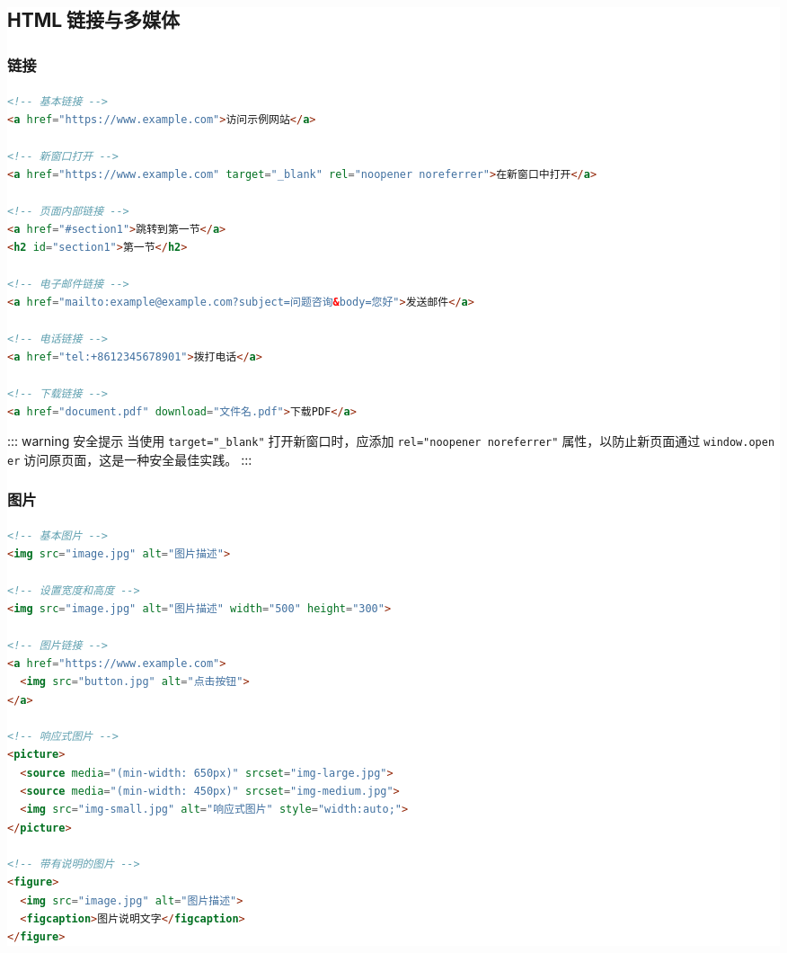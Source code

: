 ## HTML 链接与多媒体

### 链接

```html
<!-- 基本链接 -->
<a href="https://www.example.com">访问示例网站</a>

<!-- 新窗口打开 -->
<a href="https://www.example.com" target="_blank" rel="noopener noreferrer">在新窗口中打开</a>

<!-- 页面内部链接 -->
<a href="#section1">跳转到第一节</a>
<h2 id="section1">第一节</h2>

<!-- 电子邮件链接 -->
<a href="mailto:example@example.com?subject=问题咨询&body=您好">发送邮件</a>

<!-- 电话链接 -->
<a href="tel:+8612345678901">拨打电话</a>

<!-- 下载链接 -->
<a href="document.pdf" download="文件名.pdf">下载PDF</a>
```

::: warning 安全提示
当使用 `target="_blank"` 打开新窗口时，应添加 `rel="noopener noreferrer"` 属性，以防止新页面通过 `window.opener` 访问原页面，这是一种安全最佳实践。
:::

### 图片

```html
<!-- 基本图片 -->
<img src="image.jpg" alt="图片描述">

<!-- 设置宽度和高度 -->
<img src="image.jpg" alt="图片描述" width="500" height="300">

<!-- 图片链接 -->
<a href="https://www.example.com">
  <img src="button.jpg" alt="点击按钮">
</a>

<!-- 响应式图片 -->
<picture>
  <source media="(min-width: 650px)" srcset="img-large.jpg">
  <source media="(min-width: 450px)" srcset="img-medium.jpg">
  <img src="img-small.jpg" alt="响应式图片" style="width:auto;">
</picture>

<!-- 带有说明的图片 -->
<figure>
  <img src="image.jpg" alt="图片描述">
  <figcaption>图片说明文字</figcaption>
</figure>
```
